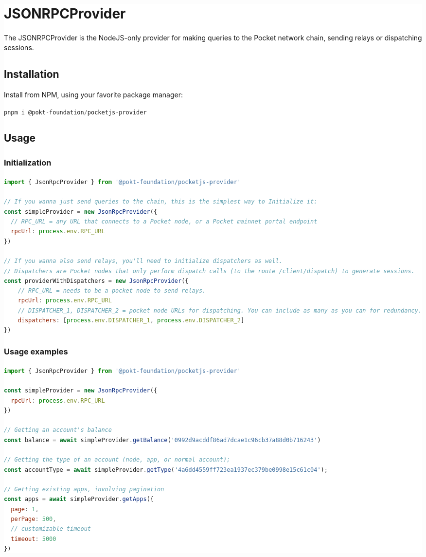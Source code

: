 # JSONRPCProvider

The JSONRPCProvider is the NodeJS-only provider for making queries to the Pocket network chain, sending relays or dispatching sessions.

## Installation
Install from NPM, using your favorite package manager:

```js
pnpm i @pokt-foundation/pocketjs-provider
```

## Usage
### Initialization
```js
import { JsonRpcProvider } from '@pokt-foundation/pocketjs-provider'

// If you wanna just send queries to the chain, this is the simplest way to Initialize it:
const simpleProvider = new JsonRpcProvider({ 
  // RPC_URL = any URL that connects to a Pocket node, or a Pocket mainnet portal endpoint
  rpcUrl: process.env.RPC_URL 
})

// If you wanna also send relays, you'll need to initialize dispatchers as well.
// Dispatchers are Pocket nodes that only perform dispatch calls (to the route /client/dispatch) to generate sessions.
const providerWithDispatchers = new JsonRpcProvider({
    // RPC_URL = needs to be a pocket node to send relays.
    rpcUrl: process.env.RPC_URL
    // DISPATCHER_1, DISPATCHER_2 = pocket node URLs for dispatching. You can include as many as you can for redundancy.
    dispatchers: [process.env.DISPATCHER_1, process.env.DISPATCHER_2]
})

```
### Usage examples
```js
import { JsonRpcProvider } from '@pokt-foundation/pocketjs-provider'

const simpleProvider = new JsonRpcProvider({ 
  rpcUrl: process.env.RPC_URL 
})

// Getting an account's balance
const balance = await simpleProvider.getBalance('0992d9acddf86ad7dcae1c96cb37a88d0b716243')

// Getting the type of an account (node, app, or normal account);
const accountType = await simpleProvider.getType('4a6dd4559ff723ea1937ec379be0998e15c61c04');

// Getting existing apps, involving pagination
const apps = await simpleProvider.getApps({
  page: 1,
  perPage: 500,
  // customizable timeout
  timeout: 5000
})
```
